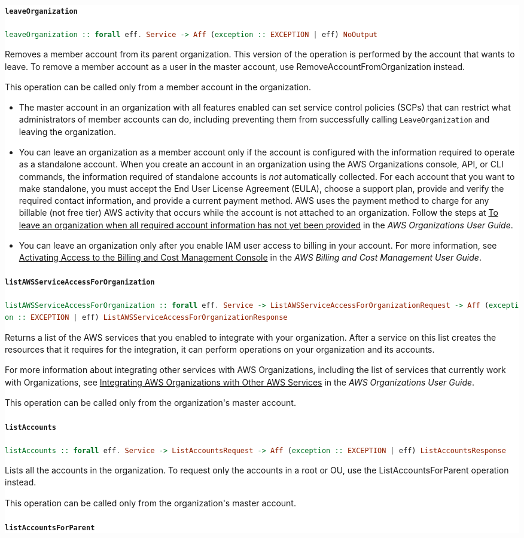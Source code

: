 #### `leaveOrganization`

``` purescript
leaveOrganization :: forall eff. Service -> Aff (exception :: EXCEPTION | eff) NoOutput
```

<p>Removes a member account from its parent organization. This version of the operation is performed by the account that wants to leave. To remove a member account as a user in the master account, use <a>RemoveAccountFromOrganization</a> instead.</p> <p>This operation can be called only from a member account in the organization.</p> <important> <ul> <li> <p>The master account in an organization with all features enabled can set service control policies (SCPs) that can restrict what administrators of member accounts can do, including preventing them from successfully calling <code>LeaveOrganization</code> and leaving the organization. </p> </li> <li> <p>You can leave an organization as a member account only if the account is configured with the information required to operate as a standalone account. When you create an account in an organization using the AWS Organizations console, API, or CLI commands, the information required of standalone accounts is <i>not</i> automatically collected. For each account that you want to make standalone, you must accept the End User License Agreement (EULA), choose a support plan, provide and verify the required contact information, and provide a current payment method. AWS uses the payment method to charge for any billable (not free tier) AWS activity that occurs while the account is not attached to an organization. Follow the steps at <a href="http://docs.aws.amazon.com/organizations/latest/userguide/orgs_manage_accounts_remove.html#leave-without-all-info"> To leave an organization when all required account information has not yet been provided</a> in the <i>AWS Organizations User Guide</i>.</p> </li> <li> <p>You can leave an organization only after you enable IAM user access to billing in your account. For more information, see <a href="http://docs.aws.amazon.com/awsaccountbilling/latest/aboutv2/grantaccess.html#ControllingAccessWebsite-Activate">Activating Access to the Billing and Cost Management Console</a> in the <i>AWS Billing and Cost Management User Guide</i>.</p> </li> </ul> </important>

#### `listAWSServiceAccessForOrganization`

``` purescript
listAWSServiceAccessForOrganization :: forall eff. Service -> ListAWSServiceAccessForOrganizationRequest -> Aff (exception :: EXCEPTION | eff) ListAWSServiceAccessForOrganizationResponse
```

<p>Returns a list of the AWS services that you enabled to integrate with your organization. After a service on this list creates the resources that it requires for the integration, it can perform operations on your organization and its accounts.</p> <p>For more information about integrating other services with AWS Organizations, including the list of services that currently work with Organizations, see <a href="http://docs.aws.amazon.com/organizations/latest/userguide/orgs_integrate_services.html">Integrating AWS Organizations with Other AWS Services</a> in the <i>AWS Organizations User Guide</i>.</p> <p>This operation can be called only from the organization's master account.</p>

#### `listAccounts`

``` purescript
listAccounts :: forall eff. Service -> ListAccountsRequest -> Aff (exception :: EXCEPTION | eff) ListAccountsResponse
```

<p>Lists all the accounts in the organization. To request only the accounts in a root or OU, use the <a>ListAccountsForParent</a> operation instead.</p> <p>This operation can be called only from the organization's master account.</p>

#### `listAccountsForParent`
